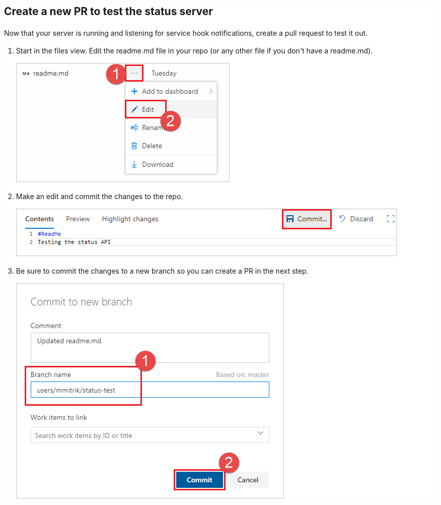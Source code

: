 ## Create a new PR to test the status server
Now that your server is running and listening for service hook notifications, create a pull request to test it out. 

1. Start in the files view. Edit the readme.md file in your repo (or any other file if you don't have a readme.md).

    ![Select Edit from the context menu](_img/create-pr-status-server/edit-readme.png)

2. Make an edit and commit the changes to the repo.

    ![Edit the file and select Commit from the toolbar](_img/create-pr-status-server/commit-changes.png)

3. Be sure to commit the changes to a new branch so you can create a PR in the next step.

    ![Enter a new branch name and select Commit](_img/create-pr-status-server/commit-to-branch.png)
